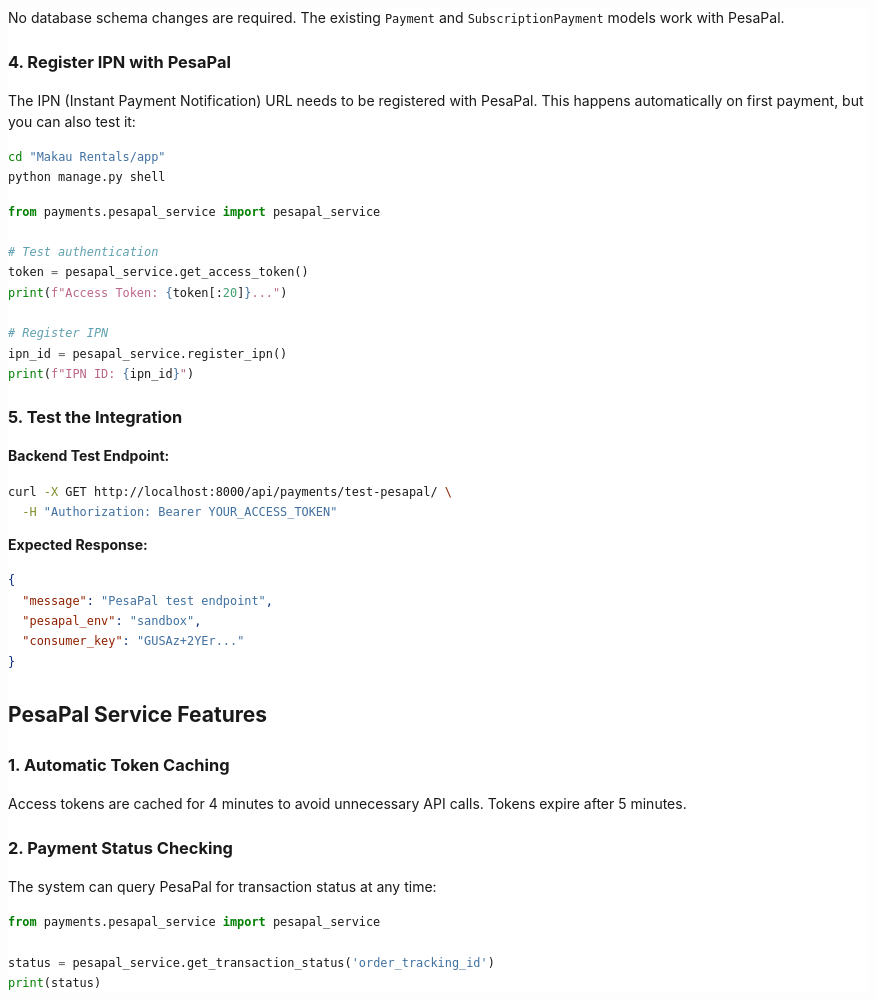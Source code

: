 No database schema changes are required. The existing `Payment` and `SubscriptionPayment` models work with PesaPal.

### 4. Register IPN with PesaPal

The IPN (Instant Payment Notification) URL needs to be registered with PesaPal. This happens automatically on first payment, but you can also test it:

```bash
cd "Makau Rentals/app"
python manage.py shell
```

```python
from payments.pesapal_service import pesapal_service

# Test authentication
token = pesapal_service.get_access_token()
print(f"Access Token: {token[:20]}...")

# Register IPN
ipn_id = pesapal_service.register_ipn()
print(f"IPN ID: {ipn_id}")
```

### 5. Test the Integration

**Backend Test Endpoint:**
```bash
curl -X GET http://localhost:8000/api/payments/test-pesapal/ \
  -H "Authorization: Bearer YOUR_ACCESS_TOKEN"
```

**Expected Response:**
```json
{
  "message": "PesaPal test endpoint",
  "pesapal_env": "sandbox",
  "consumer_key": "GUSAz+2YEr..."
}
```

## PesaPal Service Features

### 1. **Automatic Token Caching**
Access tokens are cached for 4 minutes to avoid unnecessary API calls. Tokens expire after 5 minutes.

### 2. **Payment Status Checking**
The system can query PesaPal for transaction status at any time:

```python
from payments.pesapal_service import pesapal_service

status = pesapal_service.get_transaction_status('order_tracking_id')
print(status)
```
